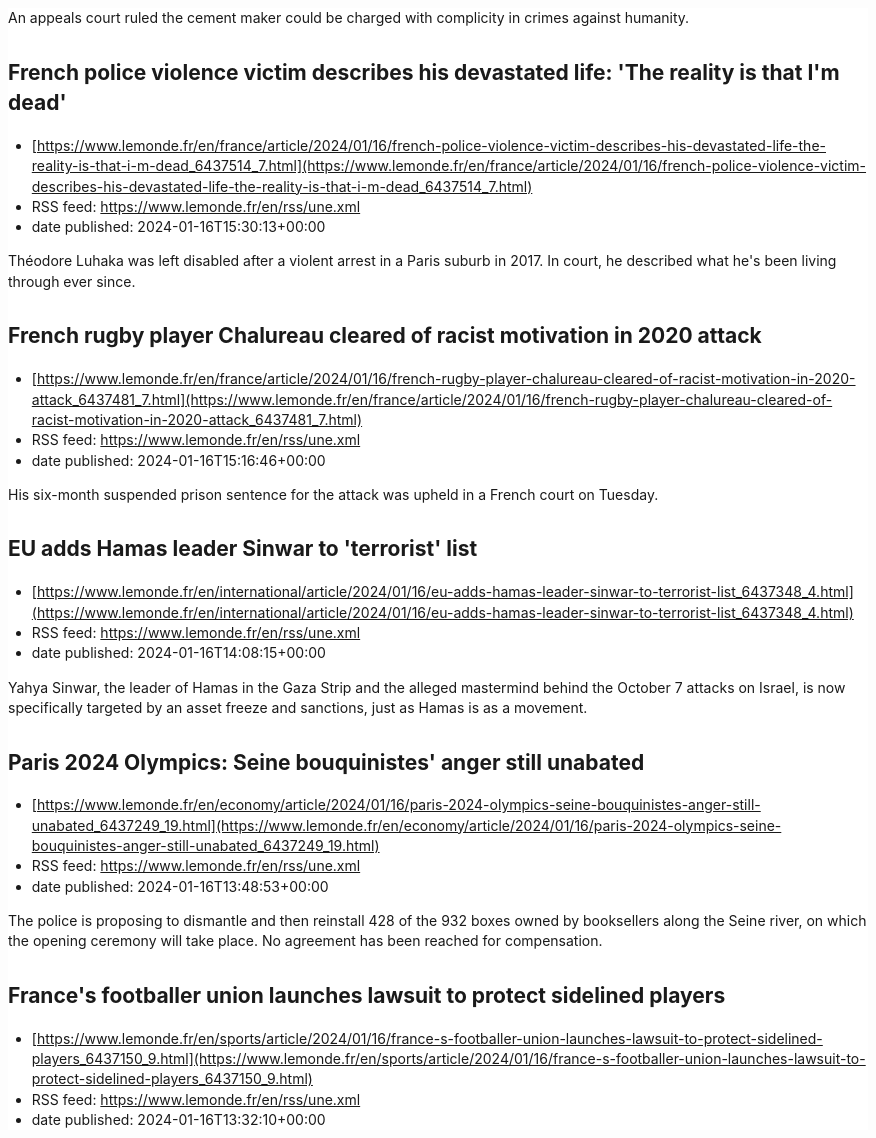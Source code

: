 An appeals court ruled the cement maker could be charged with complicity in crimes against humanity.

## French police violence victim describes his devastated life: 'The reality is that I'm dead'
 - [https://www.lemonde.fr/en/france/article/2024/01/16/french-police-violence-victim-describes-his-devastated-life-the-reality-is-that-i-m-dead_6437514_7.html](https://www.lemonde.fr/en/france/article/2024/01/16/french-police-violence-victim-describes-his-devastated-life-the-reality-is-that-i-m-dead_6437514_7.html)
 - RSS feed: https://www.lemonde.fr/en/rss/une.xml
 - date published: 2024-01-16T15:30:13+00:00

Théodore Luhaka was left disabled after a violent arrest in a Paris suburb in 2017. In court, he described what he's been living through ever since.

## French rugby player Chalureau cleared of racist motivation in 2020 attack
 - [https://www.lemonde.fr/en/france/article/2024/01/16/french-rugby-player-chalureau-cleared-of-racist-motivation-in-2020-attack_6437481_7.html](https://www.lemonde.fr/en/france/article/2024/01/16/french-rugby-player-chalureau-cleared-of-racist-motivation-in-2020-attack_6437481_7.html)
 - RSS feed: https://www.lemonde.fr/en/rss/une.xml
 - date published: 2024-01-16T15:16:46+00:00

His six-month suspended prison sentence for the attack was upheld in a French court on Tuesday.

## EU adds Hamas leader Sinwar to 'terrorist' list
 - [https://www.lemonde.fr/en/international/article/2024/01/16/eu-adds-hamas-leader-sinwar-to-terrorist-list_6437348_4.html](https://www.lemonde.fr/en/international/article/2024/01/16/eu-adds-hamas-leader-sinwar-to-terrorist-list_6437348_4.html)
 - RSS feed: https://www.lemonde.fr/en/rss/une.xml
 - date published: 2024-01-16T14:08:15+00:00

Yahya Sinwar, the leader of Hamas in the Gaza Strip and the alleged mastermind behind the October 7 attacks on Israel, is now specifically targeted by an asset freeze and sanctions, just as Hamas is as a movement.

## Paris 2024 Olympics: Seine bouquinistes' anger still unabated
 - [https://www.lemonde.fr/en/economy/article/2024/01/16/paris-2024-olympics-seine-bouquinistes-anger-still-unabated_6437249_19.html](https://www.lemonde.fr/en/economy/article/2024/01/16/paris-2024-olympics-seine-bouquinistes-anger-still-unabated_6437249_19.html)
 - RSS feed: https://www.lemonde.fr/en/rss/une.xml
 - date published: 2024-01-16T13:48:53+00:00

The police is proposing to dismantle and then reinstall 428 of the 932 boxes owned by booksellers along the Seine river, on which the opening ceremony will take place. No agreement has been reached for compensation.

## France's footballer union launches lawsuit to protect sidelined players
 - [https://www.lemonde.fr/en/sports/article/2024/01/16/france-s-footballer-union-launches-lawsuit-to-protect-sidelined-players_6437150_9.html](https://www.lemonde.fr/en/sports/article/2024/01/16/france-s-footballer-union-launches-lawsuit-to-protect-sidelined-players_6437150_9.html)
 - RSS feed: https://www.lemonde.fr/en/rss/une.xml
 - date published: 2024-01-16T13:32:10+00:00
